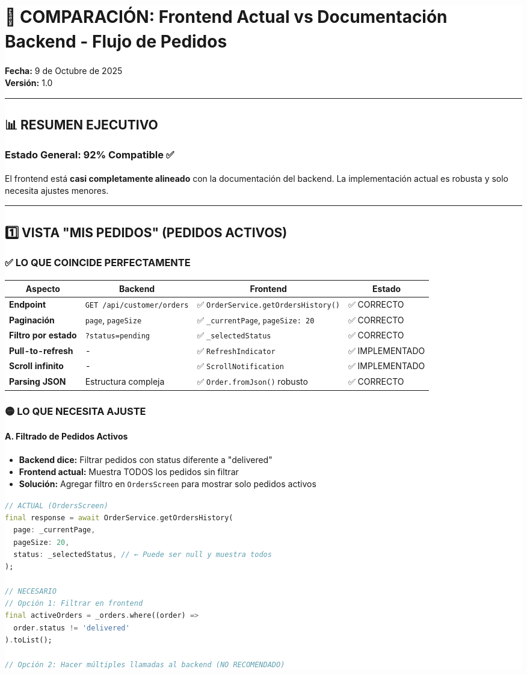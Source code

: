 # 🔄 COMPARACIÓN: Frontend Actual vs Documentación Backend - Flujo de Pedidos

**Fecha:** 9 de Octubre de 2025  
**Versión:** 1.0

---

## 📊 RESUMEN EJECUTIVO

### **Estado General: 92% Compatible** ✅

El frontend está **casi completamente alineado** con la documentación del backend. La implementación actual es robusta y solo necesita ajustes menores.

---

## 1️⃣ VISTA "MIS PEDIDOS" (PEDIDOS ACTIVOS)

### ✅ **LO QUE COINCIDE PERFECTAMENTE**

| Aspecto | Backend | Frontend | Estado |
|---------|---------|----------|--------|
| **Endpoint** | `GET /api/customer/orders` | ✅ `OrderService.getOrdersHistory()` | ✅ CORRECTO |
| **Paginación** | `page`, `pageSize` | ✅ `_currentPage`, `pageSize: 20` | ✅ CORRECTO |
| **Filtro por estado** | `?status=pending` | ✅ `_selectedStatus` | ✅ CORRECTO |
| **Pull-to-refresh** | - | ✅ `RefreshIndicator` | ✅ IMPLEMENTADO |
| **Scroll infinito** | - | ✅ `ScrollNotification` | ✅ IMPLEMENTADO |
| **Parsing JSON** | Estructura compleja | ✅ `Order.fromJson()` robusto | ✅ CORRECTO |

### 🟡 **LO QUE NECESITA AJUSTE**

#### **A. Filtrado de Pedidos Activos**
- **Backend dice:** Filtrar pedidos con status diferente a "delivered"
- **Frontend actual:** Muestra TODOS los pedidos sin filtrar
- **Solución:** Agregar filtro en `OrdersScreen` para mostrar solo pedidos activos

```dart
// ACTUAL (OrdersScreen)
final response = await OrderService.getOrdersHistory(
  page: _currentPage,
  pageSize: 20,
  status: _selectedStatus, // ← Puede ser null y muestra todos
);

// NECESARIO
// Opción 1: Filtrar en frontend
final activeOrders = _orders.where((order) => 
  order.status != 'delivered'
).toList();

// Opción 2: Hacer múltiples llamadas al backend (NO RECOMENDADO)
```
